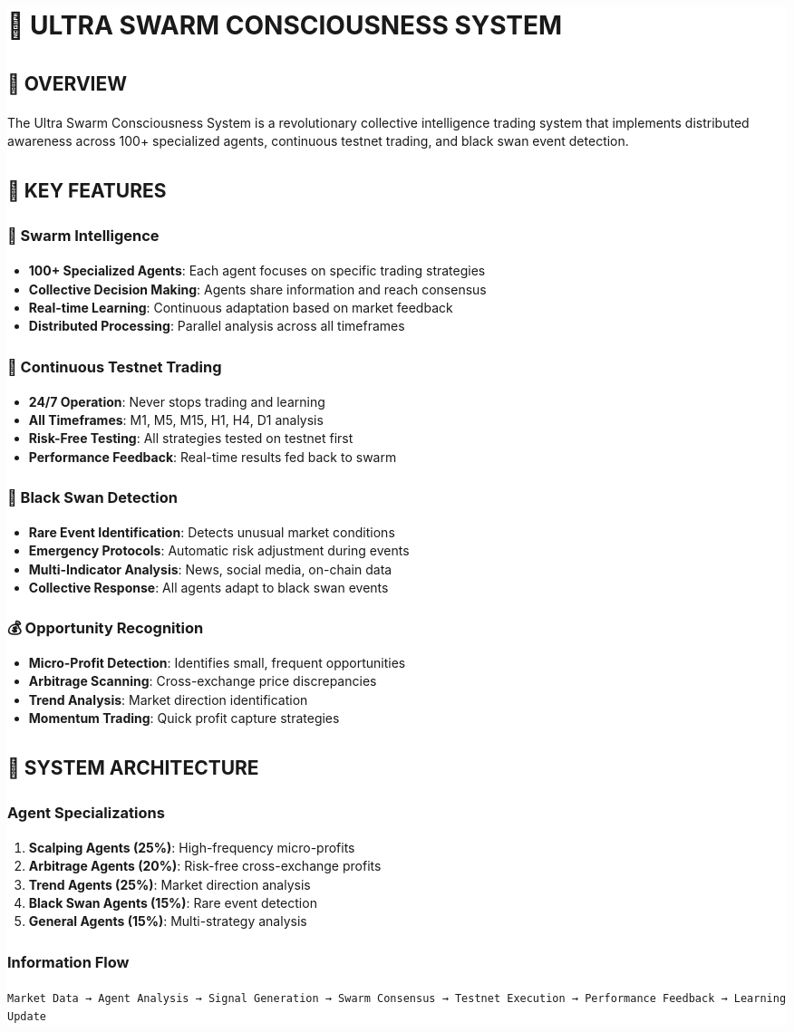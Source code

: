 # 🧠 **ULTRA SWARM CONSCIOUSNESS SYSTEM**

## 🎯 **OVERVIEW**
The Ultra Swarm Consciousness System is a revolutionary collective intelligence trading system that implements distributed awareness across 100+ specialized agents, continuous testnet trading, and black swan event detection.

## 🚀 **KEY FEATURES**

### **🧠 Swarm Intelligence**
- **100+ Specialized Agents**: Each agent focuses on specific trading strategies
- **Collective Decision Making**: Agents share information and reach consensus
- **Real-time Learning**: Continuous adaptation based on market feedback
- **Distributed Processing**: Parallel analysis across all timeframes

### **🚀 Continuous Testnet Trading**
- **24/7 Operation**: Never stops trading and learning
- **All Timeframes**: M1, M5, M15, H1, H4, D1 analysis
- **Risk-Free Testing**: All strategies tested on testnet first
- **Performance Feedback**: Real-time results fed back to swarm

### **🚨 Black Swan Detection**
- **Rare Event Identification**: Detects unusual market conditions
- **Emergency Protocols**: Automatic risk adjustment during events
- **Multi-Indicator Analysis**: News, social media, on-chain data
- **Collective Response**: All agents adapt to black swan events

### **💰 Opportunity Recognition**
- **Micro-Profit Detection**: Identifies small, frequent opportunities
- **Arbitrage Scanning**: Cross-exchange price discrepancies
- **Trend Analysis**: Market direction identification
- **Momentum Trading**: Quick profit capture strategies

## 🔧 **SYSTEM ARCHITECTURE**

### **Agent Specializations**
1. **Scalping Agents (25%)**: High-frequency micro-profits
2. **Arbitrage Agents (20%)**: Risk-free cross-exchange profits
3. **Trend Agents (25%)**: Market direction analysis
4. **Black Swan Agents (15%)**: Rare event detection
5. **General Agents (15%)**: Multi-strategy analysis

### **Information Flow**
```
Market Data → Agent Analysis → Signal Generation → Swarm Consensus → Testnet Execution → Performance Feedback → Learning Update
```
